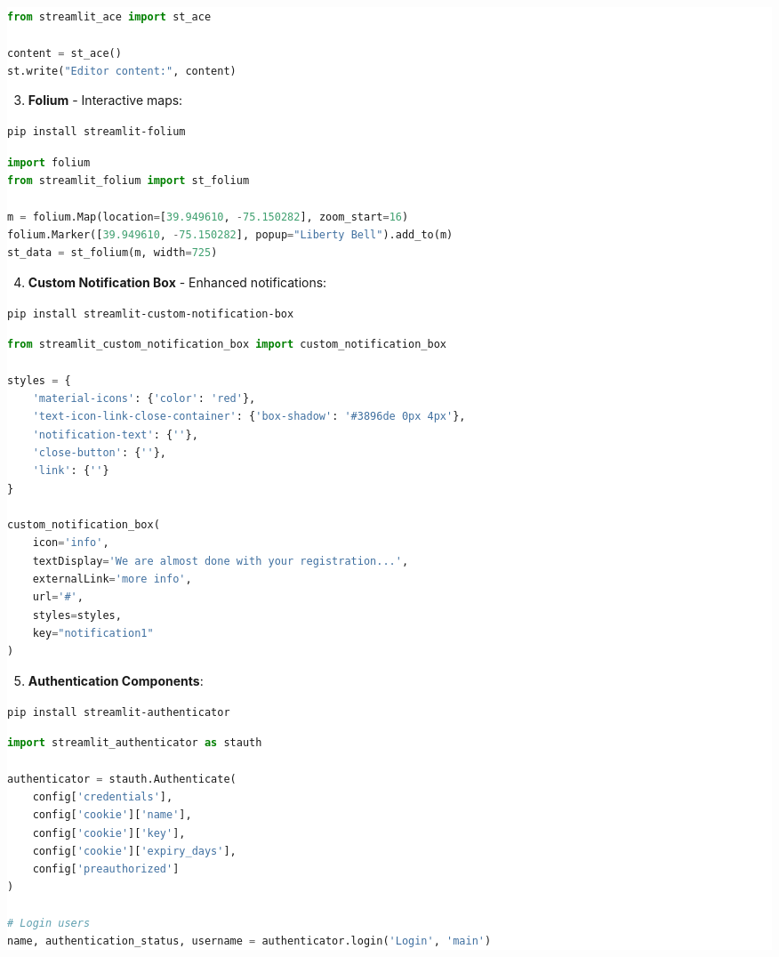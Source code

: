 ```python
from streamlit_ace import st_ace

content = st_ace()
st.write("Editor content:", content)
```

3. **Folium** - Interactive maps:

```bash
pip install streamlit-folium
```

```python
import folium
from streamlit_folium import st_folium

m = folium.Map(location=[39.949610, -75.150282], zoom_start=16)
folium.Marker([39.949610, -75.150282], popup="Liberty Bell").add_to(m)
st_data = st_folium(m, width=725)
```

4. **Custom Notification Box** - Enhanced notifications:

```bash
pip install streamlit-custom-notification-box
```

```python
from streamlit_custom_notification_box import custom_notification_box

styles = {
    'material-icons': {'color': 'red'}, 
    'text-icon-link-close-container': {'box-shadow': '#3896de 0px 4px'}, 
    'notification-text': {''}, 
    'close-button': {''}, 
    'link': {''}
}

custom_notification_box(
    icon='info', 
    textDisplay='We are almost done with your registration...', 
    externalLink='more info', 
    url='#', 
    styles=styles, 
    key="notification1"
)
```

5. **Authentication Components**:

```bash
pip install streamlit-authenticator
```

```python
import streamlit_authenticator as stauth

authenticator = stauth.Authenticate(
    config['credentials'], 
    config['cookie']['name'],
    config['cookie']['key'], 
    config['cookie']['expiry_days'], 
    config['preauthorized']
)

# Login users
name, authentication_status, username = authenticator.login('Login', 'main')
```
